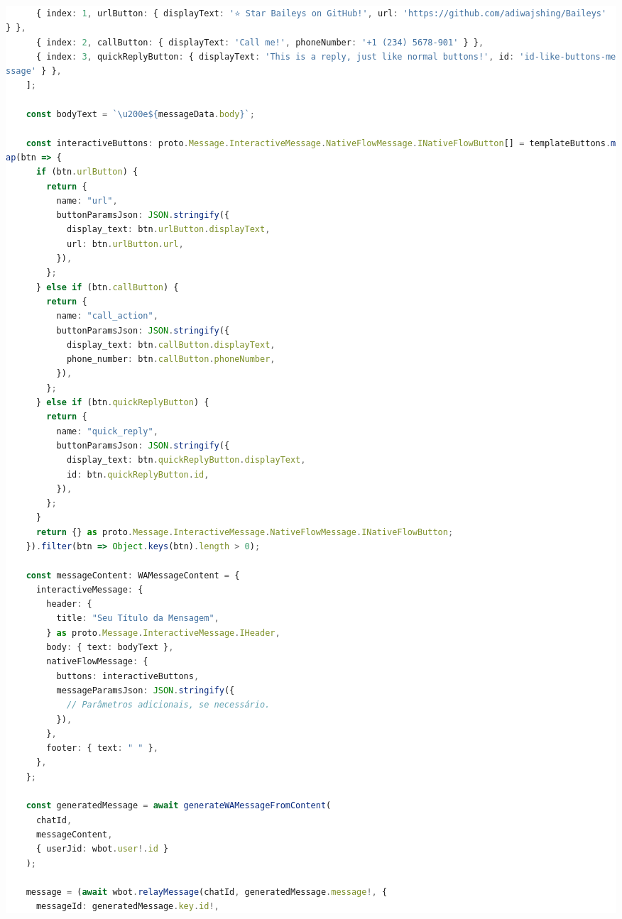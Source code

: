 ```typescript
      { index: 1, urlButton: { displayText: '⭐ Star Baileys on GitHub!', url: 'https://github.com/adiwajshing/Baileys' } },
      { index: 2, callButton: { displayText: 'Call me!', phoneNumber: '+1 (234) 5678-901' } },
      { index: 3, quickReplyButton: { displayText: 'This is a reply, just like normal buttons!', id: 'id-like-buttons-message' } },
    ];

    const bodyText = `\u200e${messageData.body}`;

    const interactiveButtons: proto.Message.InteractiveMessage.NativeFlowMessage.INativeFlowButton[] = templateButtons.map(btn => {
      if (btn.urlButton) {
        return {
          name: "url",
          buttonParamsJson: JSON.stringify({
            display_text: btn.urlButton.displayText,
            url: btn.urlButton.url,
          }),
        };
      } else if (btn.callButton) {
        return {
          name: "call_action",
          buttonParamsJson: JSON.stringify({
            display_text: btn.callButton.displayText,
            phone_number: btn.callButton.phoneNumber,
          }),
        };
      } else if (btn.quickReplyButton) {
        return {
          name: "quick_reply",
          buttonParamsJson: JSON.stringify({
            display_text: btn.quickReplyButton.displayText,
            id: btn.quickReplyButton.id,
          }),
        };
      }
      return {} as proto.Message.InteractiveMessage.NativeFlowMessage.INativeFlowButton;
    }).filter(btn => Object.keys(btn).length > 0);

    const messageContent: WAMessageContent = {
      interactiveMessage: {
        header: {
          title: "Seu Título da Mensagem",
        } as proto.Message.InteractiveMessage.IHeader,
        body: { text: bodyText },
        nativeFlowMessage: {
          buttons: interactiveButtons,
          messageParamsJson: JSON.stringify({
            // Parâmetros adicionais, se necessário.
          }),
        },
        footer: { text: " " },
      },
    };

    const generatedMessage = await generateWAMessageFromContent(
      chatId,
      messageContent,
      { userJid: wbot.user!.id }
    );

    message = (await wbot.relayMessage(chatId, generatedMessage.message!, {
      messageId: generatedMessage.key.id!,
```